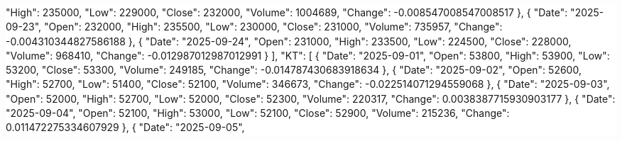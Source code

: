 "High": 235000,
"Low": 229000,
"Close": 232000,
"Volume": 1004689,
"Change": -0.008547008547008517
},
{
"Date": "2025-09-23",
"Open": 232000,
"High": 235500,
"Low": 230000,
"Close": 231000,
"Volume": 735957,
"Change": -0.004310344827586188
},
{
"Date": "2025-09-24",
"Open": 231000,
"High": 233500,
"Low": 224500,
"Close": 228000,
"Volume": 968410,
"Change": -0.012987012987012991
}
],
"KT": [
{
"Date": "2025-09-01",
"Open": 53800,
"High": 53900,
"Low": 53200,
"Close": 53300,
"Volume": 249185,
"Change": -0.014787430683918634
},
{
"Date": "2025-09-02",
"Open": 52600,
"High": 52700,
"Low": 51400,
"Close": 52100,
"Volume": 346673,
"Change": -0.022514071294559068
},
{
"Date": "2025-09-03",
"Open": 52000,
"High": 52700,
"Low": 52000,
"Close": 52300,
"Volume": 220317,
"Change": 0.0038387715930903177
},
{
"Date": "2025-09-04",
"Open": 52100,
"High": 53000,
"Low": 52100,
"Close": 52900,
"Volume": 215236,
"Change": 0.011472275334607929
},
{
"Date": "2025-09-05",